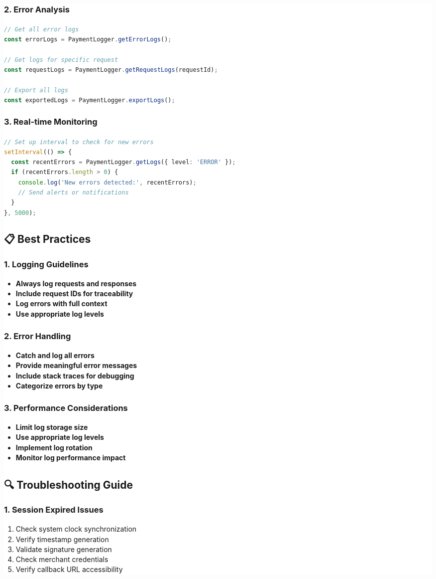 ### **2. Error Analysis**
```typescript
// Get all error logs
const errorLogs = PaymentLogger.getErrorLogs();

// Get logs for specific request
const requestLogs = PaymentLogger.getRequestLogs(requestId);

// Export all logs
const exportedLogs = PaymentLogger.exportLogs();
```

### **3. Real-time Monitoring**
```typescript
// Set up interval to check for new errors
setInterval(() => {
  const recentErrors = PaymentLogger.getLogs({ level: 'ERROR' });
  if (recentErrors.length > 0) {
    console.log('New errors detected:', recentErrors);
    // Send alerts or notifications
  }
}, 5000);
```

## 📋 **Best Practices**

### **1. Logging Guidelines**
- **Always log requests and responses**
- **Include request IDs for traceability**
- **Log errors with full context**
- **Use appropriate log levels**

### **2. Error Handling**
- **Catch and log all errors**
- **Provide meaningful error messages**
- **Include stack traces for debugging**
- **Categorize errors by type**

### **3. Performance Considerations**
- **Limit log storage size**
- **Use appropriate log levels**
- **Implement log rotation**
- **Monitor log performance impact**

## 🔍 **Troubleshooting Guide**

### **1. Session Expired Issues**
1. Check system clock synchronization
2. Verify timestamp generation
3. Validate signature generation
4. Check merchant credentials
5. Verify callback URL accessibility
